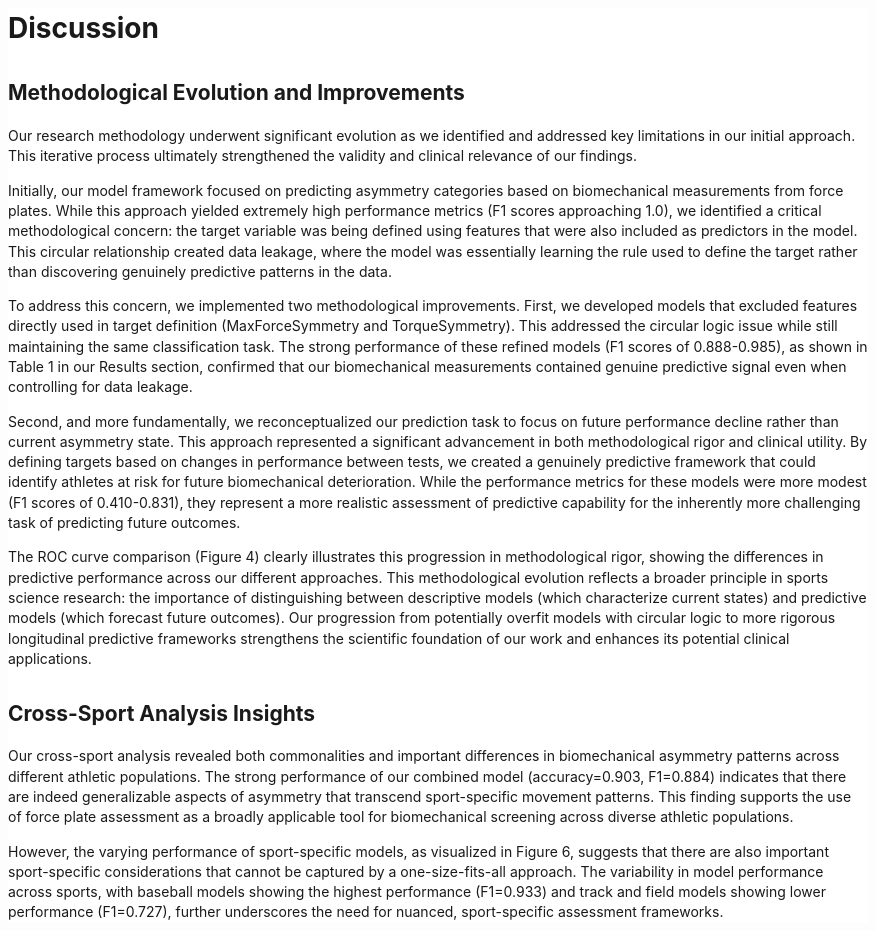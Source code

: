 # Discussion

## Methodological Evolution and Improvements

Our research methodology underwent significant evolution as we identified and addressed key limitations in our initial approach. This iterative process ultimately strengthened the validity and clinical relevance of our findings.

Initially, our model framework focused on predicting asymmetry categories based on biomechanical measurements from force plates. While this approach yielded extremely high performance metrics (F1 scores approaching 1.0), we identified a critical methodological concern: the target variable was being defined using features that were also included as predictors in the model. This circular relationship created data leakage, where the model was essentially learning the rule used to define the target rather than discovering genuinely predictive patterns in the data.

To address this concern, we implemented two methodological improvements. First, we developed models that excluded features directly used in target definition (MaxForceSymmetry and TorqueSymmetry). This addressed the circular logic issue while still maintaining the same classification task. The strong performance of these refined models (F1 scores of 0.888-0.985), as shown in Table 1 in our Results section, confirmed that our biomechanical measurements contained genuine predictive signal even when controlling for data leakage.

Second, and more fundamentally, we reconceptualized our prediction task to focus on future performance decline rather than current asymmetry state. This approach represented a significant advancement in both methodological rigor and clinical utility. By defining targets based on changes in performance between tests, we created a genuinely predictive framework that could identify athletes at risk for future biomechanical deterioration. While the performance metrics for these models were more modest (F1 scores of 0.410-0.831), they represent a more realistic assessment of predictive capability for the inherently more challenging task of predicting future outcomes.

The ROC curve comparison (Figure 4) clearly illustrates this progression in methodological rigor, showing the differences in predictive performance across our different approaches. This methodological evolution reflects a broader principle in sports science research: the importance of distinguishing between descriptive models (which characterize current states) and predictive models (which forecast future outcomes). Our progression from potentially overfit models with circular logic to more rigorous longitudinal predictive frameworks strengthens the scientific foundation of our work and enhances its potential clinical applications.

## Cross-Sport Analysis Insights

Our cross-sport analysis revealed both commonalities and important differences in biomechanical asymmetry patterns across different athletic populations. The strong performance of our combined model (accuracy=0.903, F1=0.884) indicates that there are indeed generalizable aspects of asymmetry that transcend sport-specific movement patterns. This finding supports the use of force plate assessment as a broadly applicable tool for biomechanical screening across diverse athletic populations.

However, the varying performance of sport-specific models, as visualized in Figure 6, suggests that there are also important sport-specific considerations that cannot be captured by a one-size-fits-all approach. The variability in model performance across sports, with baseball models showing the highest performance (F1=0.933) and track and field models showing lower performance (F1=0.727), further underscores the need for nuanced, sport-specific assessment frameworks.
